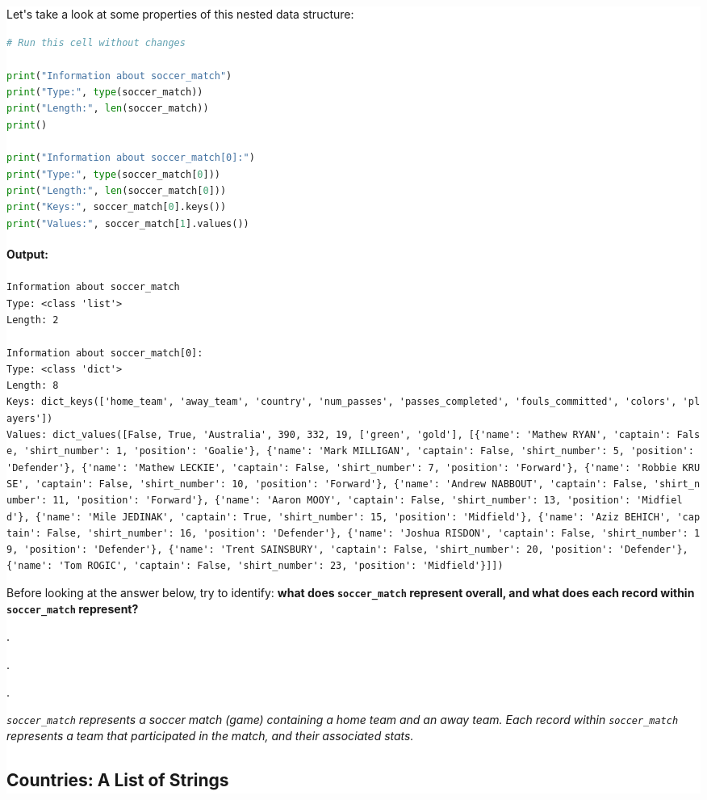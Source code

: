 Let's take a look at some properties of this nested data structure:


```python
# Run this cell without changes

print("Information about soccer_match")
print("Type:", type(soccer_match))
print("Length:", len(soccer_match))
print()

print("Information about soccer_match[0]:")
print("Type:", type(soccer_match[0]))
print("Length:", len(soccer_match[0]))
print("Keys:", soccer_match[0].keys())
print("Values:", soccer_match[1].values())
```
#### Output:
```
Information about soccer_match
Type: <class 'list'>
Length: 2

Information about soccer_match[0]:
Type: <class 'dict'>
Length: 8
Keys: dict_keys(['home_team', 'away_team', 'country', 'num_passes', 'passes_completed', 'fouls_committed', 'colors', 'players'])
Values: dict_values([False, True, 'Australia', 390, 332, 19, ['green', 'gold'], [{'name': 'Mathew RYAN', 'captain': False, 'shirt_number': 1, 'position': 'Goalie'}, {'name': 'Mark MILLIGAN', 'captain': False, 'shirt_number': 5, 'position': 'Defender'}, {'name': 'Mathew LECKIE', 'captain': False, 'shirt_number': 7, 'position': 'Forward'}, {'name': 'Robbie KRUSE', 'captain': False, 'shirt_number': 10, 'position': 'Forward'}, {'name': 'Andrew NABBOUT', 'captain': False, 'shirt_number': 11, 'position': 'Forward'}, {'name': 'Aaron MOOY', 'captain': False, 'shirt_number': 13, 'position': 'Midfield'}, {'name': 'Mile JEDINAK', 'captain': True, 'shirt_number': 15, 'position': 'Midfield'}, {'name': 'Aziz BEHICH', 'captain': False, 'shirt_number': 16, 'position': 'Defender'}, {'name': 'Joshua RISDON', 'captain': False, 'shirt_number': 19, 'position': 'Defender'}, {'name': 'Trent SAINSBURY', 'captain': False, 'shirt_number': 20, 'position': 'Defender'}, {'name': 'Tom ROGIC', 'captain': False, 'shirt_number': 23, 'position': 'Midfield'}]])
```

Before looking at the answer below, try to identify: **what does `soccer_match` represent overall, and what does each record within `soccer_match` represent?**

.

.

.

*`soccer_match` represents a soccer match (game) containing a home team and an away team. Each record within `soccer_match` represents a team that participated in the match, and their associated stats.*

## Countries: A List of Strings
